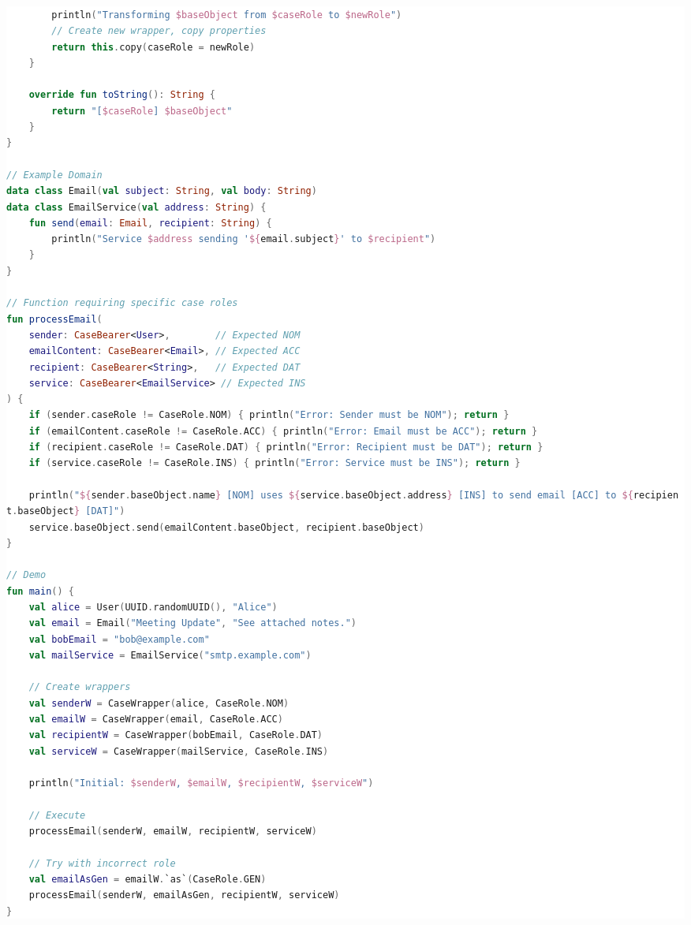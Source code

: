 ```kotlin
        println("Transforming $baseObject from $caseRole to $newRole")
        // Create new wrapper, copy properties
        return this.copy(caseRole = newRole)
    }

    override fun toString(): String {
        return "[$caseRole] $baseObject"
    }
}

// Example Domain
data class Email(val subject: String, val body: String)
data class EmailService(val address: String) {
    fun send(email: Email, recipient: String) {
        println("Service $address sending '${email.subject}' to $recipient")
    }
}

// Function requiring specific case roles
fun processEmail(
    sender: CaseBearer<User>,        // Expected NOM
    emailContent: CaseBearer<Email>, // Expected ACC
    recipient: CaseBearer<String>,   // Expected DAT
    service: CaseBearer<EmailService> // Expected INS
) {
    if (sender.caseRole != CaseRole.NOM) { println("Error: Sender must be NOM"); return }
    if (emailContent.caseRole != CaseRole.ACC) { println("Error: Email must be ACC"); return }
    if (recipient.caseRole != CaseRole.DAT) { println("Error: Recipient must be DAT"); return }
    if (service.caseRole != CaseRole.INS) { println("Error: Service must be INS"); return }

    println("${sender.baseObject.name} [NOM] uses ${service.baseObject.address} [INS] to send email [ACC] to ${recipient.baseObject} [DAT]")
    service.baseObject.send(emailContent.baseObject, recipient.baseObject)
}

// Demo
fun main() {
    val alice = User(UUID.randomUUID(), "Alice")
    val email = Email("Meeting Update", "See attached notes.")
    val bobEmail = "bob@example.com"
    val mailService = EmailService("smtp.example.com")

    // Create wrappers
    val senderW = CaseWrapper(alice, CaseRole.NOM)
    val emailW = CaseWrapper(email, CaseRole.ACC)
    val recipientW = CaseWrapper(bobEmail, CaseRole.DAT)
    val serviceW = CaseWrapper(mailService, CaseRole.INS)

    println("Initial: $senderW, $emailW, $recipientW, $serviceW")

    // Execute
    processEmail(senderW, emailW, recipientW, serviceW)

    // Try with incorrect role
    val emailAsGen = emailW.`as`(CaseRole.GEN)
    processEmail(senderW, emailAsGen, recipientW, serviceW)
}

```
